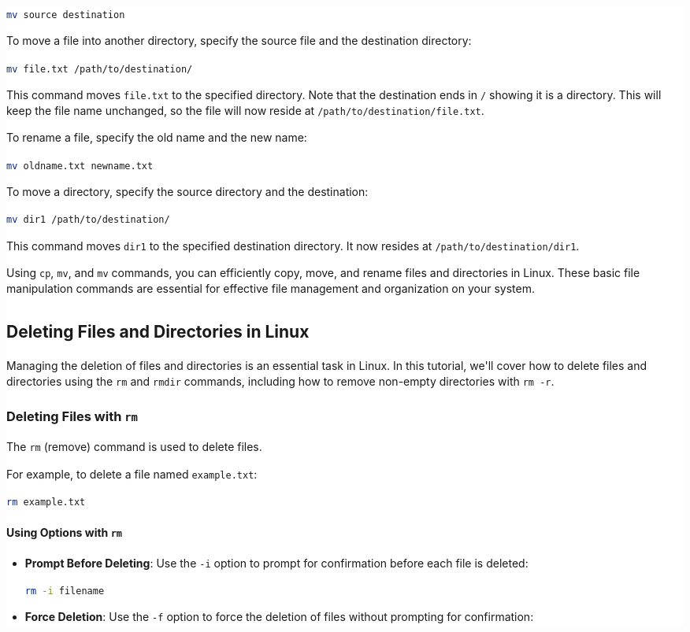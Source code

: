 ```bash
mv source destination
```

To move a file into another directory, specify the source file and the destination
directory:

```bash
mv file.txt /path/to/destination/
```

This command moves `file.txt` to the specified directory. Note that the destination ends
in `/` showing it is a directory. This will keep the file name unchanged, so the file
will now reside at `/path/to/destination/file.txt`.

To rename a file, specify the old name and the new name:

```bash
mv oldname.txt newname.txt
```

To move a directory, specify the source directory and the destination:

```bash
mv dir1 /path/to/destination/
```

This command moves `dir1` to the specified destination directory. It now resides at
`/path/to/destination/dir1`.

Using `cp`, `mv`, and `mv` commands, you can efficiently copy, move, and rename files
and directories in Linux. These basic file manipulation commands are essential for
effective file management and organization on your system.

## Deleting Files and Directories in Linux

Managing the deletion of files and directories is an essential task in Linux. In this
tutorial, we'll cover how to delete files and directories using the `rm` and `rmdir`
commands, including how to remove non-empty directories with `rm -r`.

### Deleting Files with `rm`

The `rm` (remove) command is used to delete files.

For example, to delete a file named `example.txt`:

```bash
rm example.txt
```

#### Using Options with `rm`

- **Prompt Before Deleting**: Use the `-i` option to prompt for confirmation before each
  file is deleted:

  ```bash
  rm -i filename
  ```

- **Force Deletion**: Use the `-f` option to force the deletion of files without
  prompting for confirmation:
